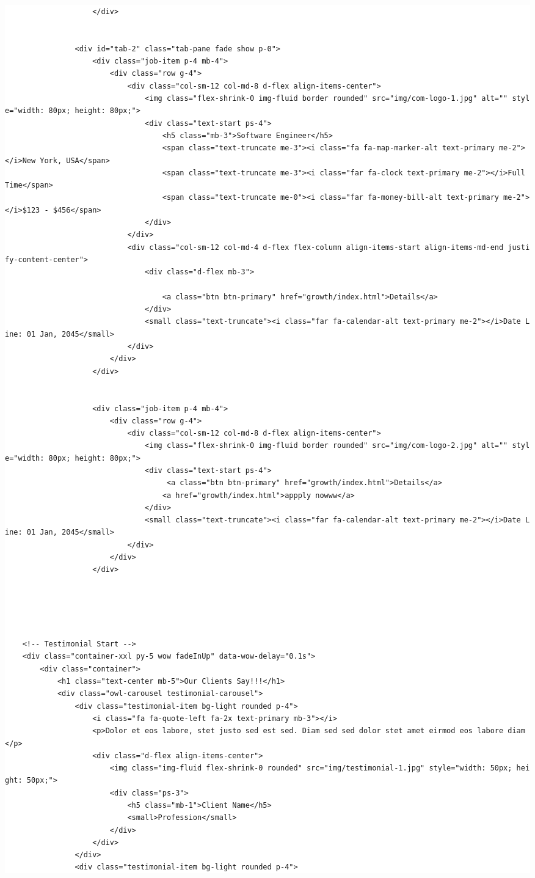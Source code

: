                         </div>
                        

                    <div id="tab-2" class="tab-pane fade show p-0">
                        <div class="job-item p-4 mb-4">
                            <div class="row g-4">
                                <div class="col-sm-12 col-md-8 d-flex align-items-center">
                                    <img class="flex-shrink-0 img-fluid border rounded" src="img/com-logo-1.jpg" alt="" style="width: 80px; height: 80px;">
                                    <div class="text-start ps-4">
                                        <h5 class="mb-3">Software Engineer</h5>
                                        <span class="text-truncate me-3"><i class="fa fa-map-marker-alt text-primary me-2"></i>New York, USA</span>
                                        <span class="text-truncate me-3"><i class="far fa-clock text-primary me-2"></i>Full Time</span>
                                        <span class="text-truncate me-0"><i class="far fa-money-bill-alt text-primary me-2"></i>$123 - $456</span>
                                    </div>
                                </div>
                                <div class="col-sm-12 col-md-4 d-flex flex-column align-items-start align-items-md-end justify-content-center">
                                    <div class="d-flex mb-3">
                                        
                                        <a class="btn btn-primary" href="growth/index.html">Details</a>
                                    </div>
                                    <small class="text-truncate"><i class="far fa-calendar-alt text-primary me-2"></i>Date Line: 01 Jan, 2045</small>
                                </div>
                            </div>
                        </div>


                        <div class="job-item p-4 mb-4">
                            <div class="row g-4">
                                <div class="col-sm-12 col-md-8 d-flex align-items-center">
                                    <img class="flex-shrink-0 img-fluid border rounded" src="img/com-logo-2.jpg" alt="" style="width: 80px; height: 80px;">
                                    <div class="text-start ps-4">
                                         <a class="btn btn-primary" href="growth/index.html">Details</a>
                                        <a href="growth/index.html">appply nowww</a>
                                    </div>
                                    <small class="text-truncate"><i class="far fa-calendar-alt text-primary me-2"></i>Date Line: 01 Jan, 2045</small>
                                </div>
                            </div>
                        </div>
                       




        <!-- Testimonial Start -->
        <div class="container-xxl py-5 wow fadeInUp" data-wow-delay="0.1s">
            <div class="container">
                <h1 class="text-center mb-5">Our Clients Say!!!</h1>
                <div class="owl-carousel testimonial-carousel">
                    <div class="testimonial-item bg-light rounded p-4">
                        <i class="fa fa-quote-left fa-2x text-primary mb-3"></i>
                        <p>Dolor et eos labore, stet justo sed est sed. Diam sed sed dolor stet amet eirmod eos labore diam</p>
                        <div class="d-flex align-items-center">
                            <img class="img-fluid flex-shrink-0 rounded" src="img/testimonial-1.jpg" style="width: 50px; height: 50px;">
                            <div class="ps-3">
                                <h5 class="mb-1">Client Name</h5>
                                <small>Profession</small>
                            </div>
                        </div>
                    </div>
                    <div class="testimonial-item bg-light rounded p-4">